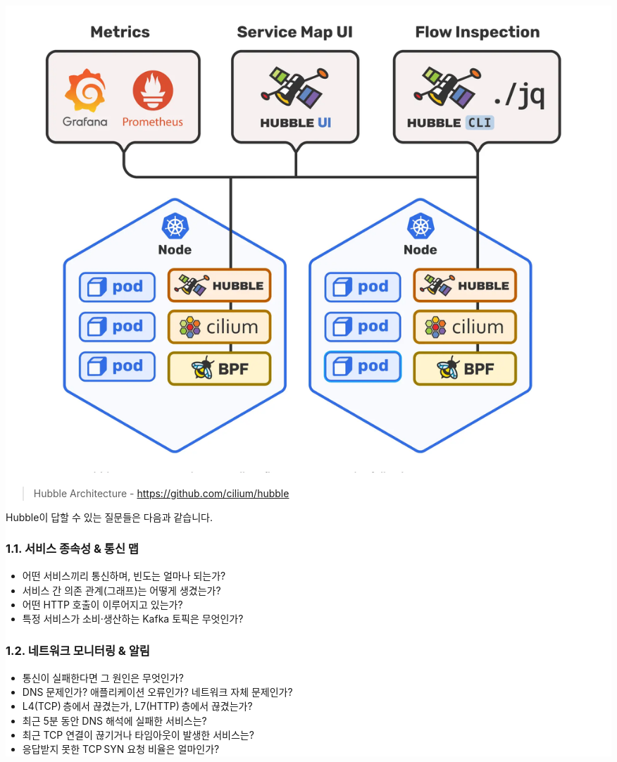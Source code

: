 ![Hubble Architecture](/assets/img/kubernetes/cilium/hubble-architecture.webp)
> Hubble Architecture - <https://github.com/cilium/hubble>

Hubble이 답할 수 있는 질문들은 다음과 같습니다.

### 1.1. 서비스 종속성 & 통신 맵

- 어떤 서비스끼리 통신하며, 빈도는 얼마나 되는가?
- 서비스 간 의존 관계(그래프)는 어떻게 생겼는가?
- 어떤 HTTP 호출이 이루어지고 있는가?
- 특정 서비스가 소비·생산하는 Kafka 토픽은 무엇인가?

### 1.2. 네트워크 모니터링 & 알림

- 통신이 실패한다면 그 원인은 무엇인가?
- DNS 문제인가? 애플리케이션 오류인가? 네트워크 자체 문제인가?
- L4(TCP) 층에서 끊겼는가, L7(HTTP) 층에서 끊겼는가?
- 최근 5분 동안 DNS 해석에 실패한 서비스는?
- 최근 TCP 연결이 끊기거나 타임아웃이 발생한 서비스는?
- 응답받지 못한 TCP SYN 요청 비율은 얼마인가?
